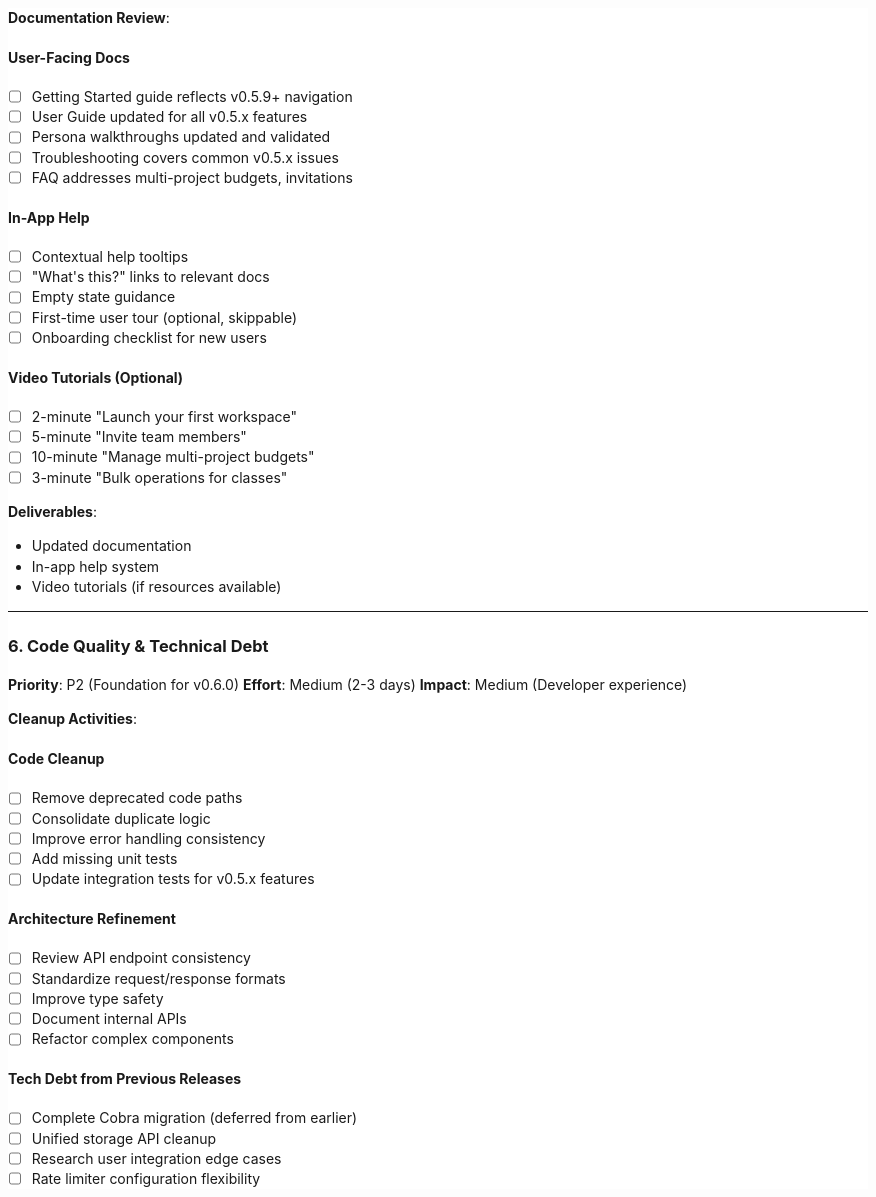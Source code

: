 **Documentation Review**:

#### User-Facing Docs
- [ ] Getting Started guide reflects v0.5.9+ navigation
- [ ] User Guide updated for all v0.5.x features
- [ ] Persona walkthroughs updated and validated
- [ ] Troubleshooting covers common v0.5.x issues
- [ ] FAQ addresses multi-project budgets, invitations

#### In-App Help
- [ ] Contextual help tooltips
- [ ] "What's this?" links to relevant docs
- [ ] Empty state guidance
- [ ] First-time user tour (optional, skippable)
- [ ] Onboarding checklist for new users

#### Video Tutorials (Optional)
- [ ] 2-minute "Launch your first workspace"
- [ ] 5-minute "Invite team members"
- [ ] 10-minute "Manage multi-project budgets"
- [ ] 3-minute "Bulk operations for classes"

**Deliverables**:
- Updated documentation
- In-app help system
- Video tutorials (if resources available)

---

### 6. Code Quality & Technical Debt
**Priority**: P2 (Foundation for v0.6.0)
**Effort**: Medium (2-3 days)
**Impact**: Medium (Developer experience)

**Cleanup Activities**:

#### Code Cleanup
- [ ] Remove deprecated code paths
- [ ] Consolidate duplicate logic
- [ ] Improve error handling consistency
- [ ] Add missing unit tests
- [ ] Update integration tests for v0.5.x features

#### Architecture Refinement
- [ ] Review API endpoint consistency
- [ ] Standardize request/response formats
- [ ] Improve type safety
- [ ] Document internal APIs
- [ ] Refactor complex components

#### Tech Debt from Previous Releases
- [ ] Complete Cobra migration (deferred from earlier)
- [ ] Unified storage API cleanup
- [ ] Research user integration edge cases
- [ ] Rate limiter configuration flexibility

